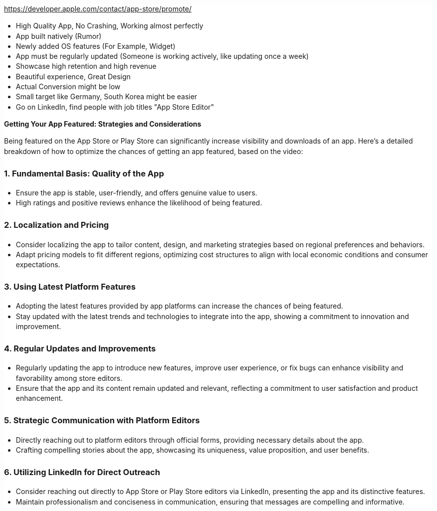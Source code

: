 https://developer.apple.com/contact/app-store/promote/

- High Quality App, No Crashing, Working almost perfectly
- App built natively (Rumor)
- Newly added OS features (For Example, Widget)
- App must be regularly updated (Someone is working actively, like updating once a week)
- Showcase high retention and high revenue
- Beautiful experience, Great Design
- Actual Conversion might be low
- Small target like Germany, South Korea might be easier
- Go on LinkedIn, find people with job titles "App Store Editor"

**Getting Your App Featured: Strategies and Considerations**

Being featured on the App Store or Play Store can significantly increase visibility and downloads of an app. Here’s a detailed breakdown of how to optimize the chances of getting an app featured, based on the video:

### **1. Fundamental Basis: Quality of the App**

- Ensure the app is stable, user-friendly, and offers genuine value to users.
- High ratings and positive reviews enhance the likelihood of being featured.

### **2. Localization and Pricing**

- Consider localizing the app to tailor content, design, and marketing strategies based on regional preferences and behaviors.
- Adapt pricing models to fit different regions, optimizing cost structures to align with local economic conditions and consumer expectations.

### **3. Using Latest Platform Features**

- Adopting the latest features provided by app platforms can increase the chances of being featured.
- Stay updated with the latest trends and technologies to integrate into the app, showing a commitment to innovation and improvement.

### **4. Regular Updates and Improvements**

- Regularly updating the app to introduce new features, improve user experience, or fix bugs can enhance visibility and favorability among store editors.
- Ensure that the app and its content remain updated and relevant, reflecting a commitment to user satisfaction and product enhancement.

### **5. Strategic Communication with Platform Editors**

- Directly reaching out to platform editors through official forms, providing necessary details about the app.
- Crafting compelling stories about the app, showcasing its uniqueness, value proposition, and user benefits.

### **6. Utilizing LinkedIn for Direct Outreach**

- Consider reaching out directly to App Store or Play Store editors via LinkedIn, presenting the app and its distinctive features.
- Maintain professionalism and conciseness in communication, ensuring that messages are compelling and informative.
